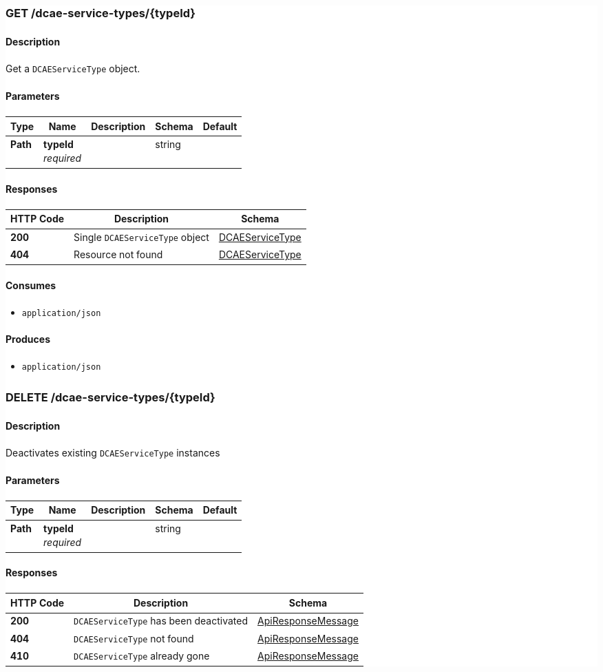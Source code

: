 
<a name="dcaeservicetypestypeidget"></a>
### GET /dcae-service-types/{typeId}

#### Description
Get a `DCAEServiceType` object.


#### Parameters

|Type|Name|Description|Schema|Default|
|---|---|---|---|---|
|**Path**|**typeId**  <br>*required*||string||


#### Responses

|HTTP Code|Description|Schema|
|---|---|---|
|**200**|Single `DCAEServiceType` object|[DCAEServiceType](#dcaeservicetype)|
|**404**|Resource not found|[DCAEServiceType](#dcaeservicetype)|


#### Consumes

* `application/json`


#### Produces

* `application/json`


<a name="dcaeservicetypestypeiddelete"></a>
### DELETE /dcae-service-types/{typeId}

#### Description
Deactivates existing `DCAEServiceType` instances


#### Parameters

|Type|Name|Description|Schema|Default|
|---|---|---|---|---|
|**Path**|**typeId**  <br>*required*||string||


#### Responses

|HTTP Code|Description|Schema|
|---|---|---|
|**200**|`DCAEServiceType` has been deactivated|[ApiResponseMessage](#apiresponsemessage)|
|**404**|`DCAEServiceType` not found|[ApiResponseMessage](#apiresponsemessage)|
|**410**|`DCAEServiceType` already gone|[ApiResponseMessage](#apiresponsemessage)|
